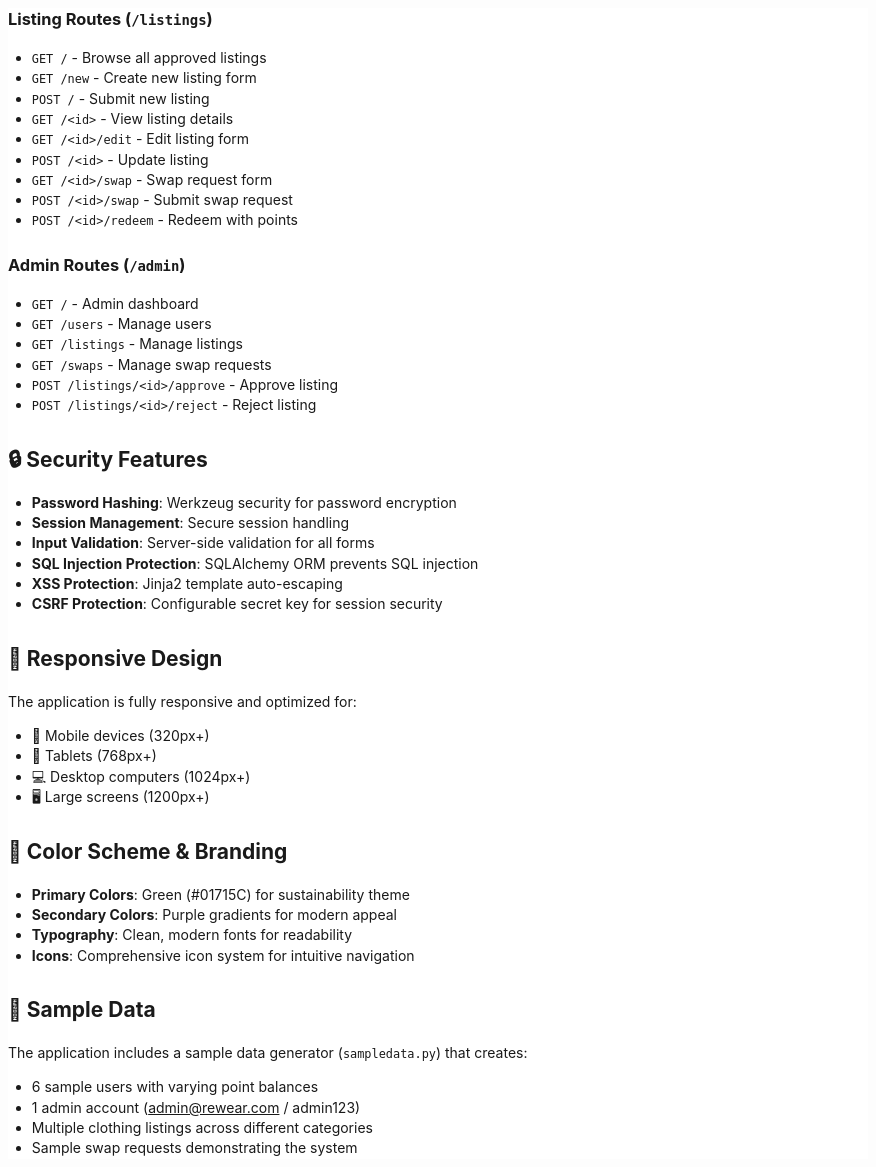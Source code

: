 ### Listing Routes (`/listings`)
- `GET /` - Browse all approved listings
- `GET /new` - Create new listing form
- `POST /` - Submit new listing
- `GET /<id>` - View listing details
- `GET /<id>/edit` - Edit listing form
- `POST /<id>` - Update listing
- `GET /<id>/swap` - Swap request form
- `POST /<id>/swap` - Submit swap request
- `POST /<id>/redeem` - Redeem with points

### Admin Routes (`/admin`)
- `GET /` - Admin dashboard
- `GET /users` - Manage users
- `GET /listings` - Manage listings
- `GET /swaps` - Manage swap requests
- `POST /listings/<id>/approve` - Approve listing
- `POST /listings/<id>/reject` - Reject listing

## 🔒 Security Features

- **Password Hashing**: Werkzeug security for password encryption
- **Session Management**: Secure session handling
- **Input Validation**: Server-side validation for all forms
- **SQL Injection Protection**: SQLAlchemy ORM prevents SQL injection
- **XSS Protection**: Jinja2 template auto-escaping
- **CSRF Protection**: Configurable secret key for session security

## 📱 Responsive Design

The application is fully responsive and optimized for:
- 📱 Mobile devices (320px+)
- 📱 Tablets (768px+)
- 💻 Desktop computers (1024px+)
- 🖥️ Large screens (1200px+)

## 🎨 Color Scheme & Branding

- **Primary Colors**: Green (#01715C) for sustainability theme
- **Secondary Colors**: Purple gradients for modern appeal
- **Typography**: Clean, modern fonts for readability
- **Icons**: Comprehensive icon system for intuitive navigation

## 🧪 Sample Data

The application includes a sample data generator (`sampledata.py`) that creates:
- 6 sample users with varying point balances
- 1 admin account (admin@rewear.com / admin123)
- Multiple clothing listings across different categories
- Sample swap requests demonstrating the system
